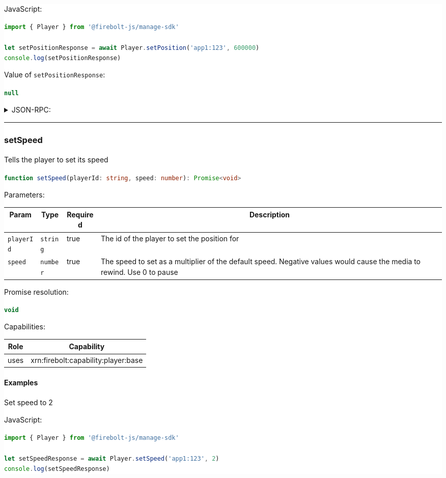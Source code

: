JavaScript:

```javascript
import { Player } from '@firebolt-js/manage-sdk'

let setPositionResponse = await Player.setPosition('app1:123', 600000)
console.log(setPositionResponse)
```

Value of `setPositionResponse`:

```javascript
null
```

<details markdown="1" ><summary>JSON-RPC:</summary></details>

---

### setSpeed

Tells the player to set its speed

```typescript
function setSpeed(playerId: string, speed: number): Promise<void>
```

Parameters:

| Param      | Type     | Required | Description                                                                                                            |
| ---------- | -------- | -------- | ---------------------------------------------------------------------------------------------------------------------- |
| `playerId` | `string` | true     | The id of the player to set the position for                                                                           |
| `speed`    | `number` | true     | The speed to set as a multiplier of the default speed. Negative values would cause the media to rewind. Use 0 to pause |

Promise resolution:

```typescript
void
```

Capabilities:

| Role | Capability                          |
| ---- | ----------------------------------- |
| uses | xrn:firebolt:capability:player:base |

#### Examples

Set speed to 2

JavaScript:

```javascript
import { Player } from '@firebolt-js/manage-sdk'

let setSpeedResponse = await Player.setSpeed('app1:123', 2)
console.log(setSpeedResponse)
```
